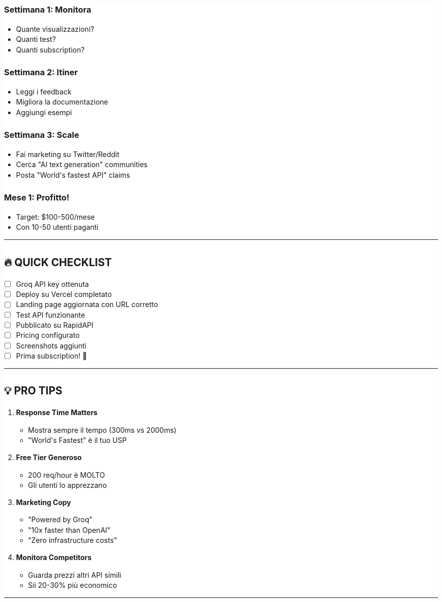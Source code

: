 ### Settimana 1: Monitora
- Quante visualizzazioni?
- Quanti test?
- Quanti subscription?

### Settimana 2: Itiner
- Leggi i feedback
- Migliora la documentazione
- Aggiungi esempi

### Settimana 3: Scale
- Fai marketing su Twitter/Reddit
- Cerca "AI text generation" communities
- Posta "World's fastest API" claims

### Mese 1: Profitto!
- Target: $100-500/mese
- Con 10-50 utenti paganti

---

## 🔥 QUICK CHECKLIST

- [ ] Groq API key ottenuta
- [ ] Deploy su Vercel completato
- [ ] Landing page aggiornata con URL corretto
- [ ] Test API funzionante
- [ ] Pubblicato su RapidAPI
- [ ] Pricing configurato
- [ ] Screenshots aggiunti
- [ ] Prima subscription! 🎉

---

## 💡 PRO TIPS

1. **Response Time Matters**
   - Mostra sempre il tempo (300ms vs 2000ms)
   - "World's Fastest" è il tuo USP

2. **Free Tier Generoso**
   - 200 req/hour è MOLTO
   - Gli utenti lo apprezzano

3. **Marketing Copy**
   - "Powered by Groq" 
   - "10x faster than OpenAI"
   - "Zero infrastructure costs"

4. **Monitora Competitors**
   - Guarda prezzi altri API simili
   - Sii 20-30% più economico

---